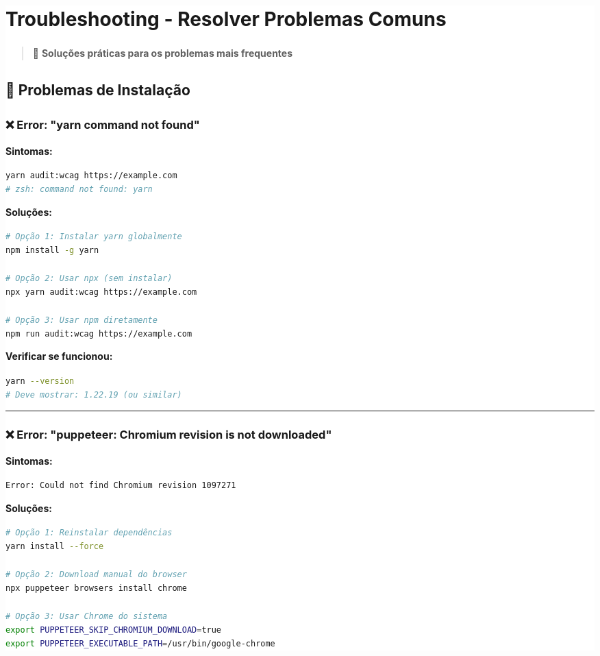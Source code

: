 # Troubleshooting - Resolver Problemas Comuns

> 🔧 **Soluções práticas para os problemas mais frequentes**

## 🚨 Problemas de Instalação

### ❌ **Error: "yarn command not found"**

**Sintomas:**
```bash
yarn audit:wcag https://example.com
# zsh: command not found: yarn
```

**Soluções:**
```bash
# Opção 1: Instalar yarn globalmente
npm install -g yarn

# Opção 2: Usar npx (sem instalar)
npx yarn audit:wcag https://example.com

# Opção 3: Usar npm diretamente
npm run audit:wcag https://example.com
```

**Verificar se funcionou:**
```bash
yarn --version
# Deve mostrar: 1.22.19 (ou similar)
```

---

### ❌ **Error: "puppeteer: Chromium revision is not downloaded"**

**Sintomas:**
```bash
Error: Could not find Chromium revision 1097271
```

**Soluções:**
```bash
# Opção 1: Reinstalar dependências
yarn install --force

# Opção 2: Download manual do browser
npx puppeteer browsers install chrome

# Opção 3: Usar Chrome do sistema
export PUPPETEER_SKIP_CHROMIUM_DOWNLOAD=true
export PUPPETEER_EXECUTABLE_PATH=/usr/bin/google-chrome
```
